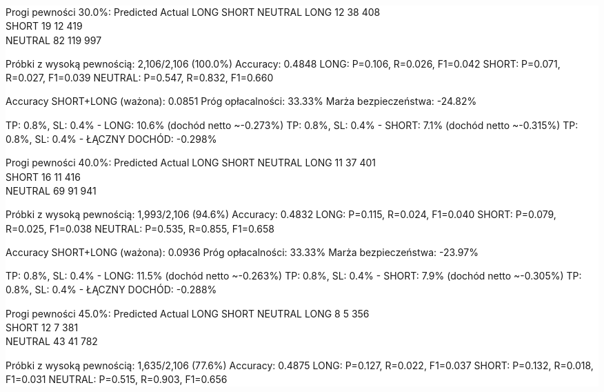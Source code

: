 
Progi pewności 30.0%:
Predicted
Actual    LONG  SHORT  NEUTRAL
LONG      12     38     408   
SHORT     19     12     419   
NEUTRAL   82     119    997   

Próbki z wysoką pewnością: 2,106/2,106 (100.0%)
Accuracy: 0.4848
LONG: P=0.106, R=0.026, F1=0.042
SHORT: P=0.071, R=0.027, F1=0.039
NEUTRAL: P=0.547, R=0.832, F1=0.660

Accuracy SHORT+LONG (ważona): 0.0851
Próg opłacalności: 33.33%
Marża bezpieczeństwa: -24.82%

TP: 0.8%, SL: 0.4% - LONG: 10.6% (dochód netto ~-0.273%)
TP: 0.8%, SL: 0.4% - SHORT: 7.1% (dochód netto ~-0.315%)
TP: 0.8%, SL: 0.4% - ŁĄCZNY DOCHÓD: -0.298%

Progi pewności 40.0%:
Predicted
Actual    LONG  SHORT  NEUTRAL
LONG      11     37     401   
SHORT     16     11     416   
NEUTRAL   69     91     941   

Próbki z wysoką pewnością: 1,993/2,106 (94.6%)
Accuracy: 0.4832
LONG: P=0.115, R=0.024, F1=0.040
SHORT: P=0.079, R=0.025, F1=0.038
NEUTRAL: P=0.535, R=0.855, F1=0.658

Accuracy SHORT+LONG (ważona): 0.0936
Próg opłacalności: 33.33%
Marża bezpieczeństwa: -23.97%

TP: 0.8%, SL: 0.4% - LONG: 11.5% (dochód netto ~-0.263%)
TP: 0.8%, SL: 0.4% - SHORT: 7.9% (dochód netto ~-0.305%)
TP: 0.8%, SL: 0.4% - ŁĄCZNY DOCHÓD: -0.288%

Progi pewności 45.0%:
Predicted
Actual    LONG  SHORT  NEUTRAL
LONG      8      5      356   
SHORT     12     7      381   
NEUTRAL   43     41     782   

Próbki z wysoką pewnością: 1,635/2,106 (77.6%)
Accuracy: 0.4875
LONG: P=0.127, R=0.022, F1=0.037
SHORT: P=0.132, R=0.018, F1=0.031
NEUTRAL: P=0.515, R=0.903, F1=0.656
